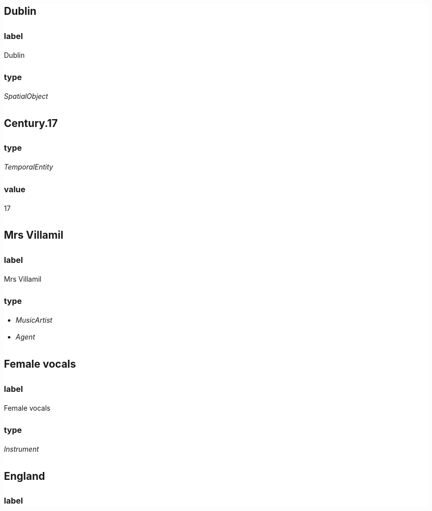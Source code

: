 ## Dublin

### label


Dublin

### type


*SpatialObject*

## Century.17

### type


*TemporalEntity*

### value


17

## Mrs Villamil

### label


Mrs Villamil

### type

 - *MusicArtist*

 - *Agent*

## Female vocals

### label


Female vocals

### type


*Instrument*

## England

### label

